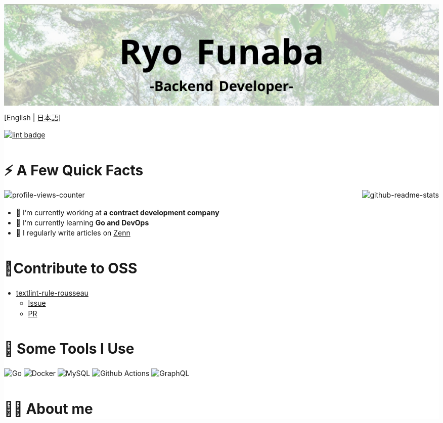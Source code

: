 <img align="center" alt="title_img" src="./../image/title_img.png" width="100%"/>

[English | <a href="/README.md">日本語</a>]

<a href="https://github.com/ryo-funaba/ryo-funaba/actions/workflows/lint.yml">
    <img src="https://github.com/ryo-funaba/ryo-funaba/actions/workflows/lint.yml/badge.svg?branch=main&event=push" alt="lint badge">
</a>

# ⚡️ A Few Quick Facts

<img align="right" alt="github-readme-stats" src="https://github-readme-stats.vercel.app/api?username=ryo-funaba&show_icons=true&locale=en"/>

<img alt="profile-views-counter" src="https://komarev.com/ghpvc/?username=ryo-funaba&label=Profile%20views&color=0e75b6&style=flat"/>

- 💼 I’m currently working at **a contract development company**
- 🌱 I’m currently learning **Go and DevOps**
- 📝 I regularly write articles on [Zenn](https://zenn.dev/ryo_f)

# 🌟Contribute to OSS

- [textlint-rule-rousseau](https://github.com/textlint-rule/textlint-rule-rousseau)
  - [Issue](https://github.com/textlint-rule/textlint-rule-rousseau/issues/8)
  - [PR](https://github.com/textlint-rule/textlint-rule-rousseau/pull/10)

# 🚀 Some Tools I Use

<p>
  <img alt="Go" src="https://img.shields.io/badge/-Go-42b0a5?style=flat-square&logo=go&logoColor=white" />
  <img alt="Docker" src="https://img.shields.io/badge/-Docker-46a2f1?style=flat-square&logo=docker&logoColor=white" />
  <img alt="MySQL" src="https://img.shields.io/badge/-MySQL-ca7d28?style=flat-square&logo=mysql&logoColor=white" />
  <img alt="Github Actions" src="https://img.shields.io/badge/-Github_Actions-2088FF?style=flat-square&logo=github-actions&logoColor=white" />
  <img alt="GraphQL" src="https://img.shields.io/badge/-GraphQL-E10098?style=flat-square&logo=graphql&logoColor=white" />
</p>

# 💁‍♂️ About me
